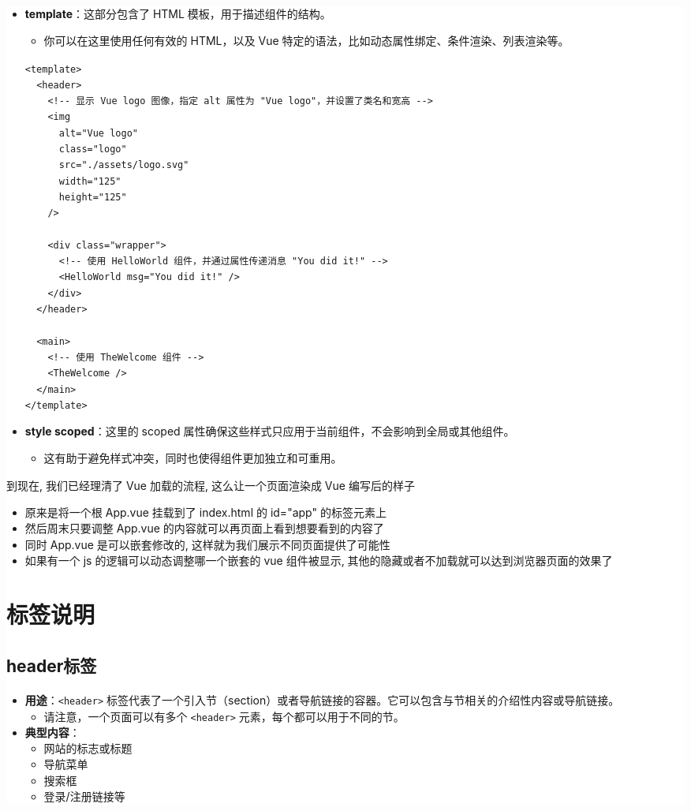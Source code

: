 - **template**：这部分包含了 HTML 模板，用于描述组件的结构。

  - 你可以在这里使用任何有效的 HTML，以及 Vue 特定的语法，比如动态属性绑定、条件渲染、列表渲染等。

  ```vue
  <template>
    <header>
      <!-- 显示 Vue logo 图像，指定 alt 属性为 "Vue logo"，并设置了类名和宽高 -->
      <img
        alt="Vue logo"
        class="logo"
        src="./assets/logo.svg"
        width="125"
        height="125"
      />
  
      <div class="wrapper">
        <!-- 使用 HelloWorld 组件，并通过属性传递消息 "You did it!" -->
        <HelloWorld msg="You did it!" />
      </div>
    </header>
  
    <main>
      <!-- 使用 TheWelcome 组件 -->
      <TheWelcome />
    </main>
  </template>
  ```

  

- **style scoped**：这里的 scoped 属性确保这些样式只应用于当前组件，不会影响到全局或其他组件。

  - 这有助于避免样式冲突，同时也使得组件更加独立和可重用。



到现在, 我们已经理清了 Vue 加载的流程, 这么让一个页面渲染成 Vue 编写后的样子

- 原来是将一个根 App.vue 挂载到了 index.html 的 id="app" 的标签元素上
- 然后周末只要调整 App.vue 的内容就可以再页面上看到想要看到的内容了
- 同时 App.vue 是可以嵌套修改的, 这样就为我们展示不同页面提供了可能性
- 如果有一个 js 的逻辑可以动态调整哪一个嵌套的 vue 组件被显示, 其他的隐藏或者不加载就可以达到浏览器页面的效果了



# 标签说明

## header标签

- **用途**：`<header>` 标签代表了一个引入节（section）或者导航链接的容器。它可以包含与节相关的介绍性内容或导航链接。
  - 请注意，一个页面可以有多个 `<header>` 元素，每个都可以用于不同的节。
- **典型内容**：
  - 网站的标志或标题
  - 导航菜单
  - 搜索框
  - 登录/注册链接等

